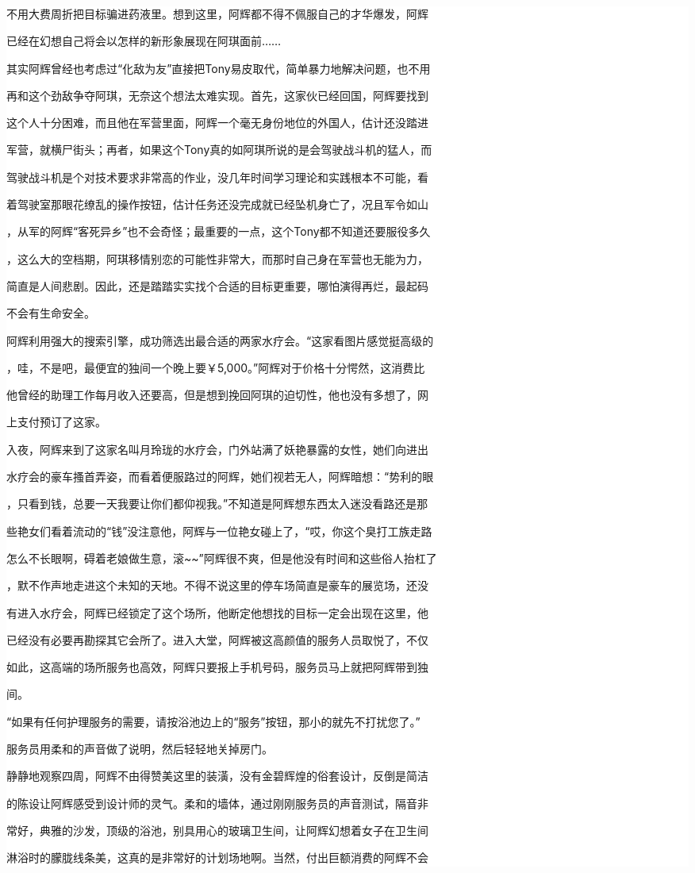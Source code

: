 不用大费周折把目标骗进药液里。想到这里，阿辉都不得不佩服自己的才华爆发，阿辉

已经在幻想自己将会以怎样的新形象展现在阿琪面前……

其实阿辉曾经也考虑过“化敌为友”直接把Tony易皮取代，简单暴力地解决问题，也不用

再和这个劲敌争夺阿琪，无奈这个想法太难实现。首先，这家伙已经回国，阿辉要找到

这个人十分困难，而且他在军营里面，阿辉一个毫无身份地位的外国人，估计还没踏进

军营，就横尸街头；再者，如果这个Tony真的如阿琪所说的是会驾驶战斗机的猛人，而

驾驶战斗机是个对技术要求非常高的作业，没几年时间学习理论和实践根本不可能，看

着驾驶室那眼花缭乱的操作按钮，估计任务还没完成就已经坠机身亡了，况且军令如山

，从军的阿辉“客死异乡”也不会奇怪；最重要的一点，这个Tony都不知道还要服役多久

，这么大的空档期，阿琪移情别恋的可能性非常大，而那时自己身在军营也无能为力，

简直是人间悲剧。因此，还是踏踏实实找个合适的目标更重要，哪怕演得再烂，最起码

不会有生命安全。



阿辉利用强大的搜索引擎，成功筛选出最合适的两家水疗会。“这家看图片感觉挺高级的

，哇，不是吧，最便宜的独间一个晚上要￥5,000。”阿辉对于价格十分愕然，这消费比

他曾经的助理工作每月收入还要高，但是想到挽回阿琪的迫切性，他也没有多想了，网

上支付预订了这家。



入夜，阿辉来到了这家名叫月玲珑的水疗会，门外站满了妖艳暴露的女性，她们向进出

水疗会的豪车搔首弄姿，而看着便服路过的阿辉，她们视若无人，阿辉暗想：“势利的眼

，只看到钱，总要一天我要让你们都仰视我。”不知道是阿辉想东西太入迷没看路还是那

些艳女们看着流动的“钱”没注意他，阿辉与一位艳女碰上了，“哎，你这个臭打工族走路

怎么不长眼啊，碍着老娘做生意，滚~~”阿辉很不爽，但是他没有时间和这些俗人抬杠了

，默不作声地走进这个未知的天地。不得不说这里的停车场简直是豪车的展览场，还没

有进入水疗会，阿辉已经锁定了这个场所，他断定他想找的目标一定会出现在这里，他

已经没有必要再勘探其它会所了。进入大堂，阿辉被这高颜值的服务人员取悦了，不仅

如此，这高端的场所服务也高效，阿辉只要报上手机号码，服务员马上就把阿辉带到独

间。

“如果有任何护理服务的需要，请按浴池边上的“服务”按钮，那小的就先不打扰您了。”

服务员用柔和的声音做了说明，然后轻轻地关掉房门。

静静地观察四周，阿辉不由得赞美这里的装潢，没有金碧辉煌的俗套设计，反倒是简洁

的陈设让阿辉感受到设计师的灵气。柔和的墙体，通过刚刚服务员的声音测试，隔音非

常好，典雅的沙发，顶级的浴池，别具用心的玻璃卫生间，让阿辉幻想着女子在卫生间

淋浴时的朦胧线条美，这真的是非常好的计划场地啊。当然，付出巨额消费的阿辉不会
